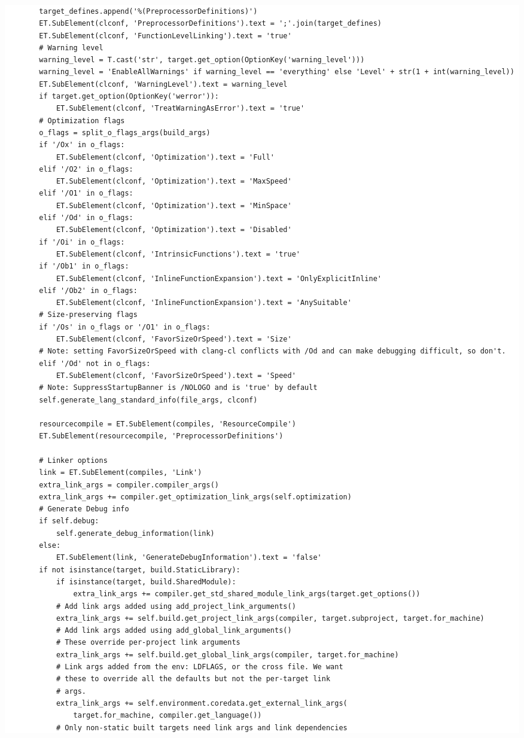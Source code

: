 ```
        target_defines.append('%(PreprocessorDefinitions)')
        ET.SubElement(clconf, 'PreprocessorDefinitions').text = ';'.join(target_defines)
        ET.SubElement(clconf, 'FunctionLevelLinking').text = 'true'
        # Warning level
        warning_level = T.cast('str', target.get_option(OptionKey('warning_level')))
        warning_level = 'EnableAllWarnings' if warning_level == 'everything' else 'Level' + str(1 + int(warning_level))
        ET.SubElement(clconf, 'WarningLevel').text = warning_level
        if target.get_option(OptionKey('werror')):
            ET.SubElement(clconf, 'TreatWarningAsError').text = 'true'
        # Optimization flags
        o_flags = split_o_flags_args(build_args)
        if '/Ox' in o_flags:
            ET.SubElement(clconf, 'Optimization').text = 'Full'
        elif '/O2' in o_flags:
            ET.SubElement(clconf, 'Optimization').text = 'MaxSpeed'
        elif '/O1' in o_flags:
            ET.SubElement(clconf, 'Optimization').text = 'MinSpace'
        elif '/Od' in o_flags:
            ET.SubElement(clconf, 'Optimization').text = 'Disabled'
        if '/Oi' in o_flags:
            ET.SubElement(clconf, 'IntrinsicFunctions').text = 'true'
        if '/Ob1' in o_flags:
            ET.SubElement(clconf, 'InlineFunctionExpansion').text = 'OnlyExplicitInline'
        elif '/Ob2' in o_flags:
            ET.SubElement(clconf, 'InlineFunctionExpansion').text = 'AnySuitable'
        # Size-preserving flags
        if '/Os' in o_flags or '/O1' in o_flags:
            ET.SubElement(clconf, 'FavorSizeOrSpeed').text = 'Size'
        # Note: setting FavorSizeOrSpeed with clang-cl conflicts with /Od and can make debugging difficult, so don't.
        elif '/Od' not in o_flags:
            ET.SubElement(clconf, 'FavorSizeOrSpeed').text = 'Speed'
        # Note: SuppressStartupBanner is /NOLOGO and is 'true' by default
        self.generate_lang_standard_info(file_args, clconf)

        resourcecompile = ET.SubElement(compiles, 'ResourceCompile')
        ET.SubElement(resourcecompile, 'PreprocessorDefinitions')

        # Linker options
        link = ET.SubElement(compiles, 'Link')
        extra_link_args = compiler.compiler_args()
        extra_link_args += compiler.get_optimization_link_args(self.optimization)
        # Generate Debug info
        if self.debug:
            self.generate_debug_information(link)
        else:
            ET.SubElement(link, 'GenerateDebugInformation').text = 'false'
        if not isinstance(target, build.StaticLibrary):
            if isinstance(target, build.SharedModule):
                extra_link_args += compiler.get_std_shared_module_link_args(target.get_options())
            # Add link args added using add_project_link_arguments()
            extra_link_args += self.build.get_project_link_args(compiler, target.subproject, target.for_machine)
            # Add link args added using add_global_link_arguments()
            # These override per-project link arguments
            extra_link_args += self.build.get_global_link_args(compiler, target.for_machine)
            # Link args added from the env: LDFLAGS, or the cross file. We want
            # these to override all the defaults but not the per-target link
            # args.
            extra_link_args += self.environment.coredata.get_external_link_args(
                target.for_machine, compiler.get_language())
            # Only non-static built targets need link args and link dependencies
```